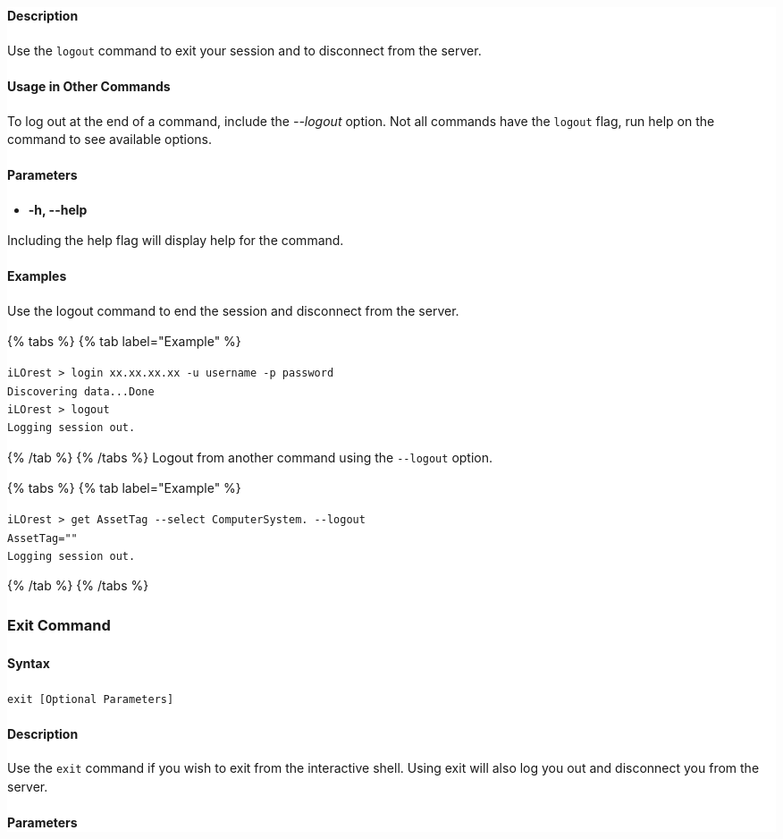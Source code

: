 #### Description

Use the `logout` command to exit your session and to disconnect from the server.

#### Usage in Other Commands

To log out at the end of a command, include the *--logout* option.
Not all commands have the `logout` flag, run help on the command to see
available options.

#### Parameters

- **-h, --help**

Including the help flag will display help for the command.

#### Examples

Use the logout command to end the session and disconnect from the server.

  {% tabs %}
{% tab label="Example" %}

```shell Example
iLOrest > login xx.xx.xx.xx -u username -p password
Discovering data...Done
iLOrest > logout
Logging session out.
```
  
  {% /tab %}
  {% /tabs %}
Logout from another command using the `--logout` option.

  {% tabs %}
{% tab label="Example" %}

```shell Example
iLOrest > get AssetTag --select ComputerSystem. --logout
AssetTag=""
Logging session out.
```
  
  {% /tab %}
  {% /tabs %}
### Exit Command

#### Syntax

`exit [Optional Parameters]`

#### Description

Use the `exit` command if you wish to exit from the interactive shell.
Using exit will also log you out and disconnect you from the server.

#### Parameters

